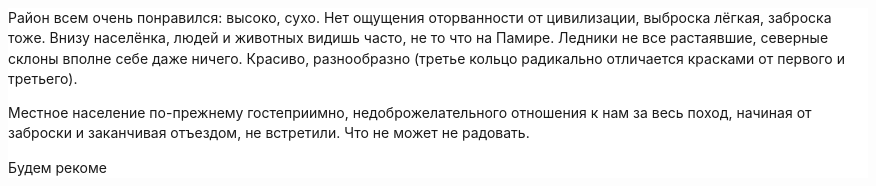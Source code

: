 Район всем очень понравился: высоко, сухо. Нет ощущения оторванности от цивилизации,
выброска лёгкая, заброска тоже. Внизу населёнка, людей и животных видишь часто, не то что на Памире.
Ледники не все растаявшие, северные склоны вполне себе даже ничего. Красиво, разнообразно
(третье кольцо радикально отличается красками от первого и третьего).

Местное население по-прежнему гостеприимно, недоброжелательного отношения к нам за весь поход,
начиная от заброски и заканчивая отъездом, не встретили. Что не может не радовать.

Будем рекоме
